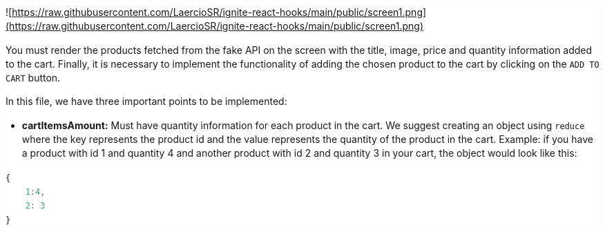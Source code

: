 ![https://raw.githubusercontent.com/LaercioSR/ignite-react-hooks/main/public/screen1.png](https://raw.githubusercontent.com/LaercioSR/ignite-react-hooks/main/public/screen1.png)

You must render the products fetched from the fake API on the screen with the title, image, price and quantity information added to the cart. Finally, it is necessary to implement the functionality of adding the chosen product to the cart by clicking on the `ADD TO CART` button.

In this file, we have three important points to be implemented:

- **cartItemsAmount:** Must have quantity information for each product in the cart. We suggest creating an object using `reduce` where the key represents the product id and the value represents the quantity of the product in the cart. Example: if you have a product with id 1 and quantity 4 and another product with id 2 and quantity 3 in your cart, the object would look like this:

```jsx
{
    1:4,
    2: 3
}
```
